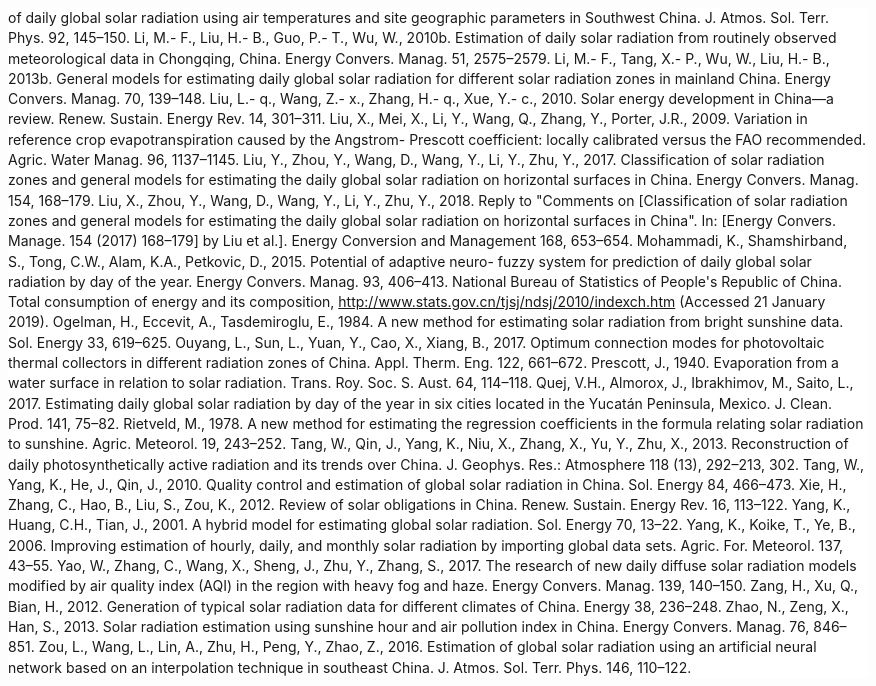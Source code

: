 of daily global solar radiation using air temperatures and site geographic parameters in Southwest China. J. Atmos. Sol. Terr. Phys. 92, 145–150. Li, M.- F., Liu, H.- B., Guo, P.- T., Wu, W., 2010b. Estimation of daily solar radiation from routinely observed meteorological data in Chongqing, China. Energy Convers. Manag. 51, 2575–2579. Li, M.- F., Tang, X.- P., Wu, W., Liu, H.- B., 2013b. General models for estimating daily global solar radiation for different solar radiation zones in mainland China. Energy Convers. Manag. 70, 139–148. Liu, L.- q., Wang, Z.- x., Zhang, H.- q., Xue, Y.- c., 2010. Solar energy development in China—a review. Renew. Sustain. Energy Rev. 14, 301–311. Liu, X., Mei, X., Li, Y., Wang, Q., Zhang, Y., Porter, J.R., 2009. Variation in reference crop evapotranspiration caused by the Angstrom- Prescott coefficient: locally calibrated versus the FAO recommended. Agric. Water Manag. 96, 1137–1145. Liu, Y., Zhou, Y., Wang, D., Wang, Y., Li, Y., Zhu, Y., 2017. Classification of solar radiation zones and general models for estimating the daily global solar radiation on horizontal surfaces in China. Energy Convers. Manag. 154, 168–179. Liu, X., Zhou, Y., Wang, D., Wang, Y., Li, Y., Zhu, Y., 2018. Reply to "Comments on [Classification of solar radiation zones and general models for estimating the daily global solar radiation on horizontal surfaces in China". In: [Energy Convers. Manage. 154 (2017) 168–179] by Liu et al.]. Energy Conversion and Management 168, 653–654. Mohammadi, K., Shamshirband, S., Tong, C.W., Alam, K.A., Petkovic, D., 2015. Potential of adaptive neuro- fuzzy system for prediction of daily global solar radiation by day of the year. Energy Convers. Manag. 93, 406–413. National Bureau of Statistics of People's Republic of China. Total consumption of energy and its composition, <http://www.stats.gov.cn/tjsj/ndsj/2010/indexch.htm> (Accessed 21 January 2019). Ogelman, H., Eccevit, A., Tasdemiroglu, E., 1984. A new method for estimating solar radiation from bright sunshine data. Sol. Energy 33, 619–625. Ouyang, L., Sun, L., Yuan, Y., Cao, X., Xiang, B., 2017. Optimum connection modes for photovoltaic thermal collectors in different radiation zones of China. Appl. Therm. Eng. 122, 661–672. Prescott, J., 1940. Evaporation from a water surface in relation to solar radiation. Trans. Roy. Soc. S. Aust. 64, 114–118. Quej, V.H., Almorox, J., Ibrakhimov, M., Saito, L., 2017. Estimating daily global solar radiation by day of the year in six cities located in the Yucatán Peninsula, Mexico. J. Clean. Prod. 141, 75–82. Rietveld, M., 1978. A new method for estimating the regression coefficients in the formula relating solar radiation to sunshine. Agric. Meteorol. 19, 243–252. Tang, W., Qin, J., Yang, K., Niu, X., Zhang, X., Yu, Y., Zhu, X., 2013. Reconstruction of daily photosynthetically active radiation and its trends over China. J. Geophys. Res.: Atmosphere 118 (13), 292–213, 302. Tang, W., Yang, K., He, J., Qin, J., 2010. Quality control and estimation of global solar radiation in China. Sol. Energy 84, 466–473. Xie, H., Zhang, C., Hao, B., Liu, S., Zou, K., 2012. Review of solar obligations in China. Renew. Sustain. Energy Rev. 16, 113–122. Yang, K., Huang, C.H., Tian, J., 2001. A hybrid model for estimating global solar radiation. Sol. Energy 70, 13–22. Yang, K., Koike, T., Ye, B., 2006. Improving estimation of hourly, daily, and monthly solar radiation by importing global data sets. Agric. For. Meteorol. 137, 43–55. Yao, W., Zhang, C., Wang, X., Sheng, J., Zhu, Y., Zhang, S., 2017. The research of new daily diffuse solar radiation models modified by air quality index (AQI) in the region with heavy fog and haze. Energy Convers. Manag. 139, 140–150. Zang, H., Xu, Q., Bian, H., 2012. Generation of typical solar radiation data for different climates of China. Energy 38, 236–248. Zhao, N., Zeng, X., Han, S., 2013. Solar radiation estimation using sunshine hour and air pollution index in China. Energy Convers. Manag. 76, 846–851. Zou, L., Wang, L., Lin, A., Zhu, H., Peng, Y., Zhao, Z., 2016. Estimation of global solar radiation using an artificial neural network based on an interpolation technique in southeast China. J. Atmos. Sol. Terr. Phys. 146, 110–122.